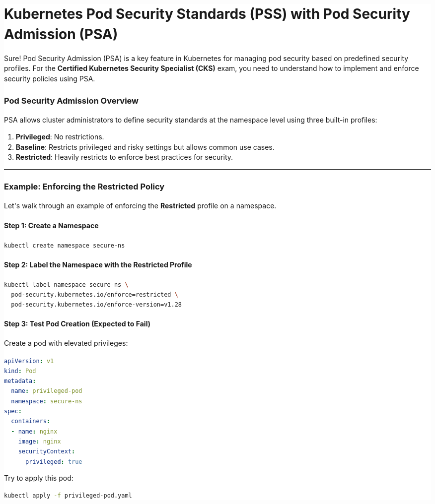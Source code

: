# Kubernetes Pod Security Standards (PSS) with Pod Security Admission (PSA)

Sure! Pod Security Admission (PSA) is a key feature in Kubernetes for managing pod security based on predefined security profiles. For the **Certified Kubernetes Security Specialist (CKS)** exam, you need to understand how to implement and enforce security policies using PSA.

### **Pod Security Admission Overview**
PSA allows cluster administrators to define security standards at the namespace level using three built-in profiles:
1. **Privileged**: No restrictions.
2. **Baseline**: Restricts privileged and risky settings but allows common use cases.
3. **Restricted**: Heavily restricts to enforce best practices for security.

---

### **Example: Enforcing the Restricted Policy**

Let's walk through an example of enforcing the **Restricted** profile on a namespace.

#### **Step 1: Create a Namespace**
```bash
kubectl create namespace secure-ns
```

#### **Step 2: Label the Namespace with the Restricted Profile**
```bash
kubectl label namespace secure-ns \
  pod-security.kubernetes.io/enforce=restricted \
  pod-security.kubernetes.io/enforce-version=v1.28
```

#### **Step 3: Test Pod Creation (Expected to Fail)**
Create a pod with elevated privileges:
```yaml
apiVersion: v1
kind: Pod
metadata:
  name: privileged-pod
  namespace: secure-ns
spec:
  containers:
  - name: nginx
    image: nginx
    securityContext:
      privileged: true
```

Try to apply this pod:
```bash
kubectl apply -f privileged-pod.yaml
```
